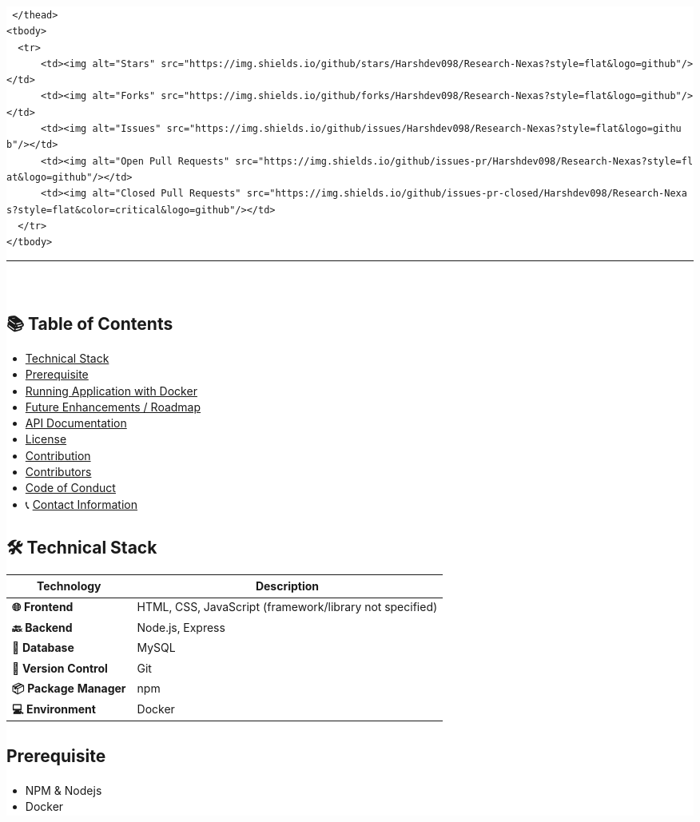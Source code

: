      </thead>
    <tbody>
      <tr>
          <td><img alt="Stars" src="https://img.shields.io/github/stars/Harshdev098/Research-Nexas?style=flat&logo=github"/></td>
          <td><img alt="Forks" src="https://img.shields.io/github/forks/Harshdev098/Research-Nexas?style=flat&logo=github"/></td>
          <td><img alt="Issues" src="https://img.shields.io/github/issues/Harshdev098/Research-Nexas?style=flat&logo=github"/></td>
          <td><img alt="Open Pull Requests" src="https://img.shields.io/github/issues-pr/Harshdev098/Research-Nexas?style=flat&logo=github"/></td>
          <td><img alt="Closed Pull Requests" src="https://img.shields.io/github/issues-pr-closed/Harshdev098/Research-Nexas?style=flat&color=critical&logo=github"/></td>
      </tr>
    </tbody>
</table>
<hr/>
<br/>

## 📚 Table of Contents

- [Technical Stack](#teachnicalStack)
- [Prerequisite](#prerequisite)
- [Running Application with Docker](#runningApplication-with-Docker)
- [Future Enhancements / Roadmap](#featureEnhancementsRoadMap)
- [API Documentation](#ApiDocumentation)
- [License](#licenseR)
- [Contribution](#contribution)
- [Contributors](#contributors)
- [Code of Conduct](#code-of-conduct)
- 📞 [Contact Information](#contact-information)

<a name="teachnicalStack"></a>
## 🛠️ Technical Stack


| **Technology**      | **Description**                                           |
|---------------------|-----------------------------------------------------------|
| **🌐 Frontend**     | HTML, CSS, JavaScript (framework/library not specified)   |
| **🔙 Backend**      | Node.js, Express                                          |
| **💾 Database**     | MySQL                                                    |
| **🧪 Version Control** | Git                                                  |
| **📦 Package Manager** | npm                                                 |
| **💻 Environment**  | Docker                                                  |



## Prerequisite

- NPM & Nodejs
- Docker
